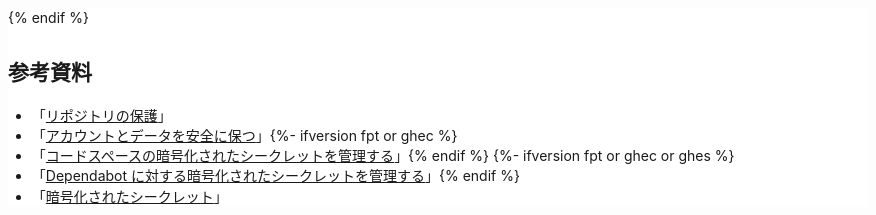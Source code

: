 {% endif %}

## 参考資料

- 「[リポジトリの保護](/code-security/getting-started/securing-your-repository)」
- 「[アカウントとデータを安全に保つ](/github/authenticating-to-github/keeping-your-account-and-data-secure)」{%- ifversion fpt or ghec %}
- 「[コードスペースの暗号化されたシークレットを管理する](/codespaces/managing-your-codespaces/managing-encrypted-secrets-for-your-codespaces)」{% endif %} {%- ifversion fpt or ghec or ghes %}
- 「[Dependabot に対する暗号化されたシークレットを管理する](/code-security/supply-chain-security/keeping-your-dependencies-updated-automatically/managing-encrypted-secrets-for-dependabot)」{% endif %}
- 「[暗号化されたシークレット](/actions/security-guides/encrypted-secrets)」
